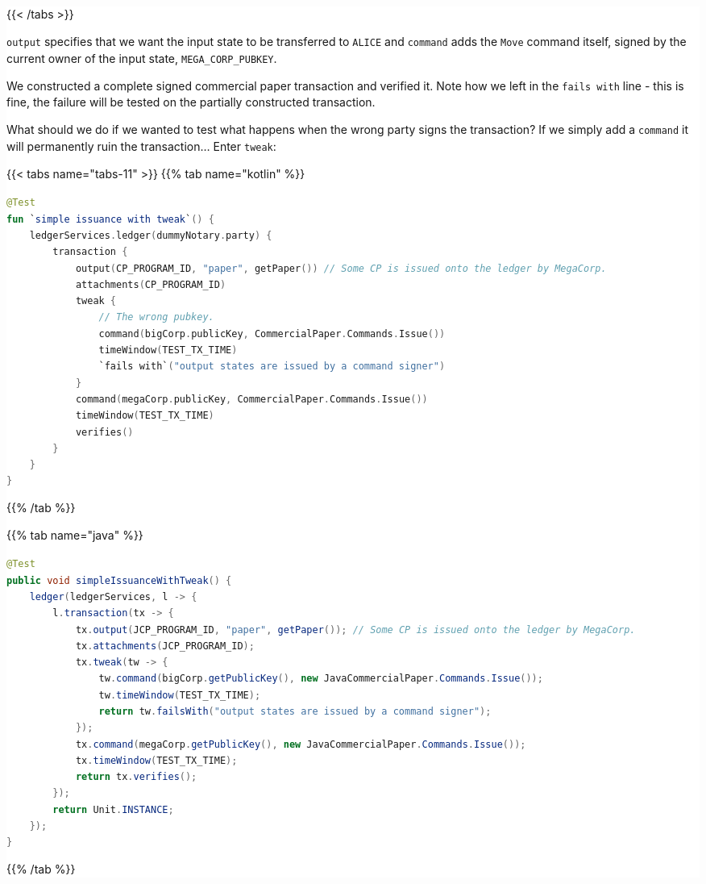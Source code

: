 {{< /tabs >}}

`output` specifies that we want the input state to be transferred to `ALICE` and `command` adds the
`Move` command itself, signed by the current owner of the input state, `MEGA_CORP_PUBKEY`.

We constructed a complete signed commercial paper transaction and verified it. Note how we left in the `fails with`
line - this is fine, the failure will be tested on the partially constructed transaction.

What should we do if we wanted to test what happens when the wrong party signs the transaction? If we simply add a
`command` it will permanently ruin the transaction… Enter `tweak`:

{{< tabs name="tabs-11" >}}
{{% tab name="kotlin" %}}
```kotlin
@Test
fun `simple issuance with tweak`() {
    ledgerServices.ledger(dummyNotary.party) {
        transaction {
            output(CP_PROGRAM_ID, "paper", getPaper()) // Some CP is issued onto the ledger by MegaCorp.
            attachments(CP_PROGRAM_ID)
            tweak {
                // The wrong pubkey.
                command(bigCorp.publicKey, CommercialPaper.Commands.Issue())
                timeWindow(TEST_TX_TIME)
                `fails with`("output states are issued by a command signer")
            }
            command(megaCorp.publicKey, CommercialPaper.Commands.Issue())
            timeWindow(TEST_TX_TIME)
            verifies()
        }
    }
}

```
{{% /tab %}}

{{% tab name="java" %}}
```java
@Test
public void simpleIssuanceWithTweak() {
    ledger(ledgerServices, l -> {
        l.transaction(tx -> {
            tx.output(JCP_PROGRAM_ID, "paper", getPaper()); // Some CP is issued onto the ledger by MegaCorp.
            tx.attachments(JCP_PROGRAM_ID);
            tx.tweak(tw -> {
                tw.command(bigCorp.getPublicKey(), new JavaCommercialPaper.Commands.Issue());
                tw.timeWindow(TEST_TX_TIME);
                return tw.failsWith("output states are issued by a command signer");
            });
            tx.command(megaCorp.getPublicKey(), new JavaCommercialPaper.Commands.Issue());
            tx.timeWindow(TEST_TX_TIME);
            return tx.verifies();
        });
        return Unit.INSTANCE;
    });
}

```
{{% /tab %}}
